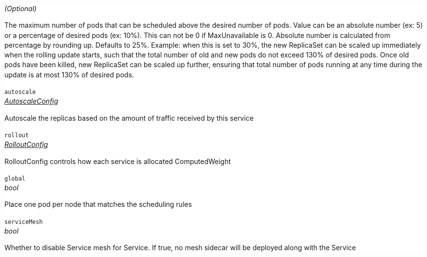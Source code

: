 <em>(Optional)</em>
<p>The maximum number of pods that can be scheduled above the desired number of
pods.
Value can be an absolute number (ex: 5) or a percentage of desired pods (ex: 10%).
This can not be 0 if MaxUnavailable is 0.
Absolute number is calculated from percentage by rounding up.
Defaults to 25%.
Example: when this is set to 30%, the new ReplicaSet can be scaled up immediately when
the rolling update starts, such that the total number of old and new pods do not exceed
130% of desired pods. Once old pods have been killed,
new ReplicaSet can be scaled up further, ensuring that total number of pods running
at any time during the update is at most 130% of desired pods.</p>
</td>
</tr>
<tr>
<td>
<code>autoscale</code></br>
<em>
<a href="#rio.cattle.io/v1.AutoscaleConfig">
AutoscaleConfig
</a>
</em>
</td>
<td>
<p>Autoscale the replicas based on the amount of traffic received by this service</p>
</td>
</tr>
<tr>
<td>
<code>rollout</code></br>
<em>
<a href="#rio.cattle.io/v1.RolloutConfig">
RolloutConfig
</a>
</em>
</td>
<td>
<p>RolloutConfig controls how each service is allocated ComputedWeight</p>
</td>
</tr>
<tr>
<td>
<code>global</code></br>
<em>
bool
</em>
</td>
<td>
<p>Place one pod per node that matches the scheduling rules</p>
</td>
</tr>
<tr>
<td>
<code>serviceMesh</code></br>
<em>
bool
</em>
</td>
<td>
<p>Whether to disable Service mesh for Service. If true, no mesh sidecar will be deployed along with the Service</p>
</td>
</tr>
<tr>